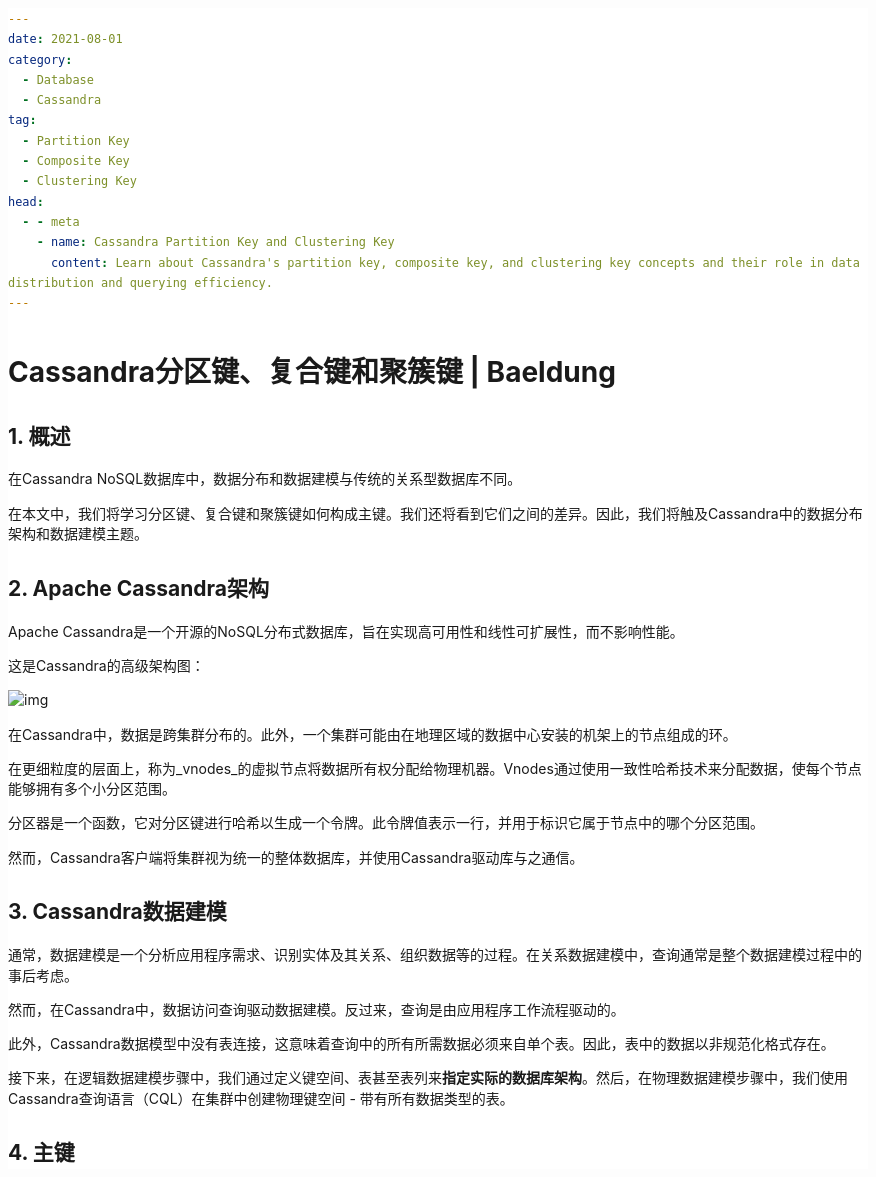```yaml
---
date: 2021-08-01
category:
  - Database
  - Cassandra
tag:
  - Partition Key
  - Composite Key
  - Clustering Key
head:
  - - meta
    - name: Cassandra Partition Key and Clustering Key
      content: Learn about Cassandra's partition key, composite key, and clustering key concepts and their role in data distribution and querying efficiency.
---
```


# Cassandra分区键、复合键和聚簇键 | Baeldung

## 1. 概述

在Cassandra NoSQL数据库中，数据分布和数据建模与传统的关系型数据库不同。

在本文中，我们将学习分区键、复合键和聚簇键如何构成主键。我们还将看到它们之间的差异。因此，我们将触及Cassandra中的数据分布架构和数据建模主题。

## 2. Apache Cassandra架构

Apache Cassandra是一个开源的NoSQL分布式数据库，旨在实现高可用性和线性可扩展性，而不影响性能。

这是Cassandra的高级架构图：

![img](https://www.baeldung.com/wp-content/uploads/2021/08/apache-cassandra-diagrams-01-1024x504.jpeg)

在Cassandra中，数据是跨集群分布的。此外，一个集群可能由在地理区域的数据中心安装的机架上的节点组成的环。

在更细粒度的层面上，称为_vnodes_的虚拟节点将数据所有权分配给物理机器。Vnodes通过使用一致性哈希技术来分配数据，使每个节点能够拥有多个小分区范围。

分区器是一个函数，它对分区键进行哈希以生成一个令牌。此令牌值表示一行，并用于标识它属于节点中的哪个分区范围。

然而，Cassandra客户端将集群视为统一的整体数据库，并使用Cassandra驱动库与之通信。

## 3. Cassandra数据建模

通常，数据建模是一个分析应用程序需求、识别实体及其关系、组织数据等的过程。在关系数据建模中，查询通常是整个数据建模过程中的事后考虑。

然而，在Cassandra中，数据访问查询驱动数据建模。反过来，查询是由应用程序工作流程驱动的。

此外，Cassandra数据模型中没有表连接，这意味着查询中的所有所需数据必须来自单个表。因此，表中的数据以非规范化格式存在。

接下来，在逻辑数据建模步骤中，我们通过定义键空间、表甚至表列来**指定实际的数据库架构**。然后，在物理数据建模步骤中，我们使用Cassandra查询语言（CQL）在集群中创建物理键空间 - 带有所有数据类型的表。

## 4. 主键
